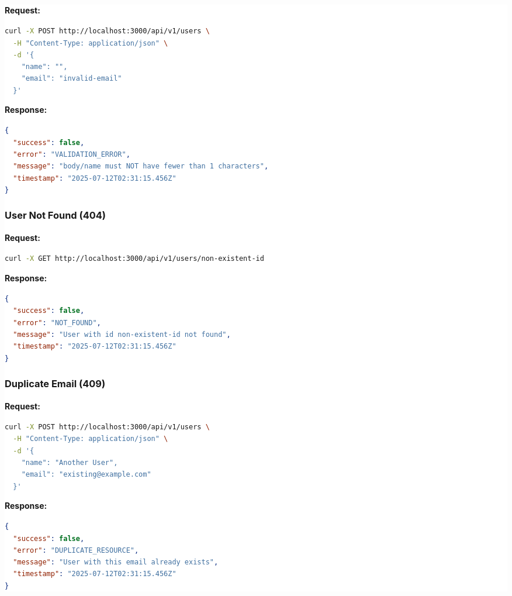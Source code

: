 **Request:**

```bash
curl -X POST http://localhost:3000/api/v1/users \
  -H "Content-Type: application/json" \
  -d '{
    "name": "",
    "email": "invalid-email"
  }'
```

**Response:**

```json
{
  "success": false,
  "error": "VALIDATION_ERROR",
  "message": "body/name must NOT have fewer than 1 characters",
  "timestamp": "2025-07-12T02:31:15.456Z"
}
```

### User Not Found (404)

**Request:**

```bash
curl -X GET http://localhost:3000/api/v1/users/non-existent-id
```

**Response:**

```json
{
  "success": false,
  "error": "NOT_FOUND",
  "message": "User with id non-existent-id not found",
  "timestamp": "2025-07-12T02:31:15.456Z"
}
```

### Duplicate Email (409)

**Request:**

```bash
curl -X POST http://localhost:3000/api/v1/users \
  -H "Content-Type: application/json" \
  -d '{
    "name": "Another User",
    "email": "existing@example.com"
  }'
```

**Response:**

```json
{
  "success": false,
  "error": "DUPLICATE_RESOURCE",
  "message": "User with this email already exists",
  "timestamp": "2025-07-12T02:31:15.456Z"
}
```
